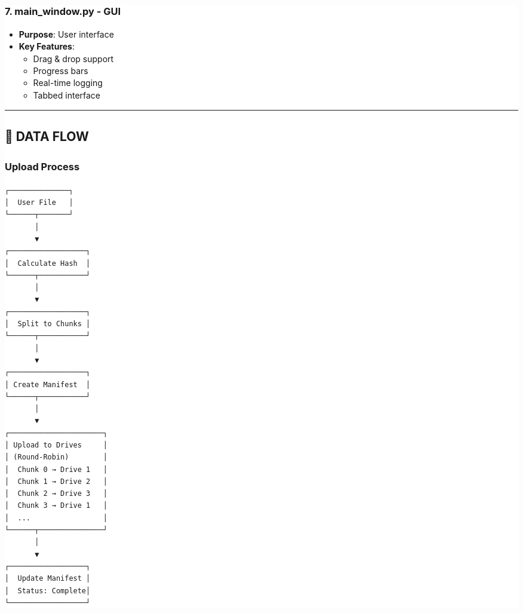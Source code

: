 ### 7. **main_window.py** - GUI
- **Purpose**: User interface
- **Key Features**:
  - Drag & drop support
  - Progress bars
  - Real-time logging
  - Tabbed interface

---

## 🔄 DATA FLOW

### Upload Process
```
┌──────────────┐
│  User File   │
└──────┬───────┘
       │
       ▼
┌──────────────────┐
│  Calculate Hash  │
└──────┬───────────┘
       │
       ▼
┌──────────────────┐
│  Split to Chunks │
└──────┬───────────┘
       │
       ▼
┌──────────────────┐
│ Create Manifest  │
└──────┬───────────┘
       │
       ▼
┌──────────────────────┐
│ Upload to Drives     │
│ (Round-Robin)        │
│  Chunk 0 → Drive 1   │
│  Chunk 1 → Drive 2   │
│  Chunk 2 → Drive 3   │
│  Chunk 3 → Drive 1   │
│  ...                 │
└──────┬───────────────┘
       │
       ▼
┌──────────────────┐
│  Update Manifest │
│  Status: Complete│
└──────────────────┘
```

